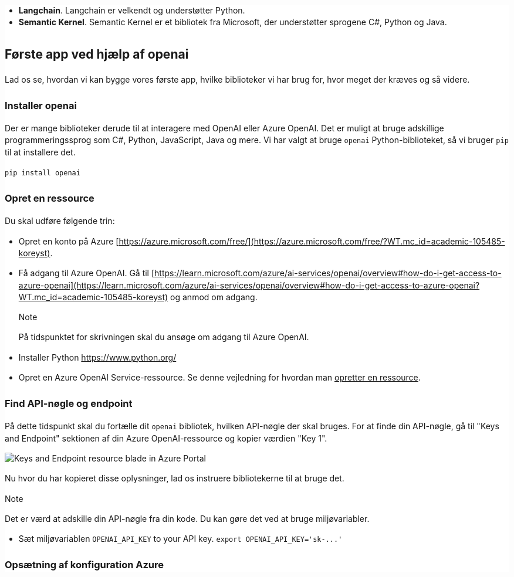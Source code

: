 - **Langchain**. Langchain er velkendt og understøtter Python.
- **Semantic Kernel**. Semantic Kernel er et bibliotek fra Microsoft, der understøtter sprogene C#, Python og Java.

## Første app ved hjælp af openai

Lad os se, hvordan vi kan bygge vores første app, hvilke biblioteker vi har brug for, hvor meget der kræves og så videre.

### Installer openai

Der er mange biblioteker derude til at interagere med OpenAI eller Azure OpenAI. Det er muligt at bruge adskillige programmeringssprog som C#, Python, JavaScript, Java og mere. Vi har valgt at bruge `openai` Python-biblioteket, så vi bruger `pip` til at installere det.

```bash
pip install openai
```

### Opret en ressource

Du skal udføre følgende trin:

- Opret en konto på Azure [https://azure.microsoft.com/free/](https://azure.microsoft.com/free/?WT.mc_id=academic-105485-koreyst).
- Få adgang til Azure OpenAI. Gå til [https://learn.microsoft.com/azure/ai-services/openai/overview#how-do-i-get-access-to-azure-openai](https://learn.microsoft.com/azure/ai-services/openai/overview#how-do-i-get-access-to-azure-openai?WT.mc_id=academic-105485-koreyst) og anmod om adgang.

  > [!NOTE]
  > På tidspunktet for skrivningen skal du ansøge om adgang til Azure OpenAI.

- Installer Python <https://www.python.org/>
- Opret en Azure OpenAI Service-ressource. Se denne vejledning for hvordan man [opretter en ressource](https://learn.microsoft.com/azure/ai-services/openai/how-to/create-resource?pivots=web-portal?WT.mc_id=academic-105485-koreyst).

### Find API-nøgle og endpoint

På dette tidspunkt skal du fortælle dit `openai` bibliotek, hvilken API-nøgle der skal bruges. For at finde din API-nøgle, gå til "Keys and Endpoint" sektionen af din Azure OpenAI-ressource og kopier værdien "Key 1".

![Keys and Endpoint resource blade in Azure Portal](https://learn.microsoft.com/azure/ai-services/openai/media/quickstarts/endpoint.png?WT.mc_id=academic-105485-koreyst)

Nu hvor du har kopieret disse oplysninger, lad os instruere bibliotekerne til at bruge det.

> [!NOTE]
> Det er værd at adskille din API-nøgle fra din kode. Du kan gøre det ved at bruge miljøvariabler.
>
> - Sæt miljøvariablen `OPENAI_API_KEY` to your API key.
>   `export OPENAI_API_KEY='sk-...'`

### Opsætning af konfiguration Azure
